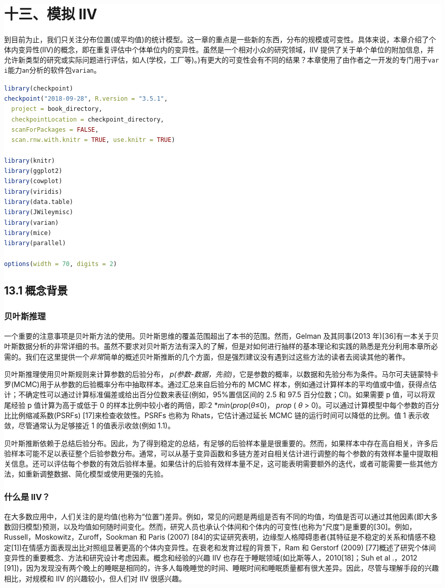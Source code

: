 # 十三、模拟 IIV

到目前为止，我们只关注分布位置(或平均值)的统计模型。这一章的重点是一些新的东西，分布的规模或可变性。具体来说，本章介绍了个体内变异性(IIV)的概念，即在重复评估中个体单位内的变异性。虽然是一个相对小众的研究领域，IIV 提供了关于单个单位的附加信息，并允许新类型的研究或实际问题进行评估，如人(学校，工厂等)。)有更大的可变性会有不同的结果？本章使用了由作者之一开发的专门用于`vari`能力`an`分析的软件包`varian`。

```r
library(checkpoint)
checkpoint("2018-09-28", R.version = "3.5.1",
  project = book_directory,
  checkpointLocation = checkpoint_directory,
  scanForPackages = FALSE,
  scan.rnw.with.knitr = TRUE, use.knitr = TRUE)

library(knitr)
library(ggplot2)
library(cowplot)
library(viridis)
library(data.table)
library(JWileymisc)
library(varian)
library(mice)
library(parallel)

options(width = 70, digits = 2)

```

## 13.1 概念背景

### 贝叶斯推理

一个重要的注意事项是贝叶斯方法的使用。贝叶斯思维的覆盖范围超出了本书的范围。然而，Gelman 及其同事(2013 年)[36]有一本关于贝叶斯数据分析的非常详细的书。虽然不要求对贝叶斯方法有深入的了解，但是对如何进行抽样的基本理论和实践的熟悉是充分利用本章所必需的。我们在这里提供一个*非常*简单的概述贝叶斯推断的几个方面，但是强烈建议没有遇到过这些方法的读者去阅读其他的著作。

贝叶斯推理使用贝叶斯规则来计算参数的后验分布， *p(参数-数据，先验)*，它是参数的概率，以数据和先验分布为条件。马尔可夫链蒙特卡罗(MCMC)用于从参数的后验概率分布中抽取样本。通过汇总来自后验分布的 MCMC 样本，例如通过计算样本的平均值或中值，获得点估计；不确定性可以通过计算标准偏差或给出百分位数来表征(例如，95%置信区间的 2.5 和 97.5 百分位数；CI)。如果需要 p 值，可以将双尾经验 p 值计算为高于或低于 0 的样本比例中较小者的两倍，即:2 **min*(*prop*(*θ*≤0)， *prop* ( *θ* > 0)。可以通过计算模型中每个参数的百分比比例缩减系数(PSRFs) [17]来检查收敛性。PSRFs 也称为 Rhats，它估计通过延长 MCMC 链的运行时间可以降低的比例。值 1 表示收敛，尽管通常认为足够接近 1 的值表示收敛(例如 1.1)。

贝叶斯推断依赖于总结后验分布。因此，为了得到稳定的总结，有足够的后验样本量是很重要的。然而，如果样本中存在高自相关，许多后验样本可能不足以表征整个后验参数分布。通常，可以从基于变异函数和多链方差对自相关估计进行调整的每个参数的有效样本量中提取相关信息。还可以评估每个参数的有效后验样本量。如果估计的后验有效样本量不足，这可能表明需要额外的迭代，或者可能需要一些其他方法，如重新调整数据、简化模型或使用更强的先验。

### 什么是 IIV？

在大多数应用中，人们关注的是均值(也称为“位置”)差异。例如，常见的问题是两组是否有不同的均值，均值是否可以通过其他因素(即大多数回归模型)预测，以及均值如何随时间变化。然而，研究人员也承认个体间和个体内的可变性(也称为“尺度”)是重要的[30]。例如，Russell，Moskowitz，Zuroff，Sookman 和 Paris (2007) [84]的实证研究表明，边缘型人格障碍患者(其特征是不稳定的关系和情感不稳定[1])在情感方面表现出比对照组显著更高的个体内变异性。在衰老和发育过程的背景下，Ram 和 Gerstorf (2009) [77]概述了研究个体间变异性的重要概念、方法和研究设计考虑因素。概念和经验的兴趣 IIV 也存在于睡眠领域(如比斯等人，2010[18]；Suh et al .，2012 [91])，因为发现没有两个晚上的睡眠是相同的，许多人每晚睡觉的时间、睡眠时间和睡眠质量都有很大差异。因此，尽管与理解手段的兴趣相比，对规模和 IIV 的兴趣较小，但人们对 IIV 很感兴趣。
